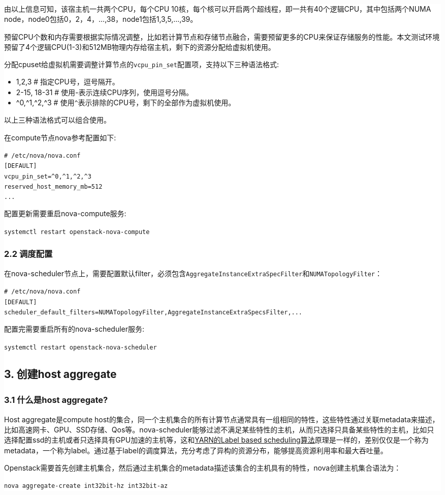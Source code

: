 由以上信息可知，该宿主机一共两个CPU，每个CPU 10核，每个核可以开启两个超线程，即一共有40个逻辑CPU，其中包括两个NUMA node，node0包括0，2，4，...,38，node1包括1,3,5,...,39。

预留CPU个数和内存需要根据实际情况调整，比如若计算节点和存储节点融合，需要预留更多的CPU来保证存储服务的性能。本文测试环境预留了4个逻辑CPU(1-3)和512MB物理内存给宿主机，剩下的资源分配给虚拟机使用。

分配cpuset给虚拟机需要调整计算节点的`vcpu_pin_set`配置项，支持以下三种语法格式:

* 1,2,3 # 指定CPU号，逗号隔开。
* 2-15, 18-31 # 使用-表示连续CPU序列，使用逗号分隔。
* ^0,^1,^2,^3 # 使用`^`表示排除的CPU号，剩下的全部作为虚拟机使用。

以上三种语法格式可以组合使用。

在compute节点nova参考配置如下:

```
# /etc/nova/nova.conf
[DEFAULT]
vcpu_pin_set=^0,^1,^2,^3
reserved_host_memory_mb=512
...
```

配置更新需要重启nova-compute服务:

```bash
systemctl restart openstack-nova-compute
```

### 2.2 调度配置

在nova-scheduler节点上，需要配置默认filter，必须包含`AggregateInstanceExtraSpecFilter`和`NUMATopologyFilter`：

```
# /etc/nova/nova.conf
[DEFAULT]
scheduler_default_filters=NUMATopologyFilter,AggregateInstanceExtraSpecsFilter,...
```

配置完需要重启所有的nova-scheduler服务:

```bash
systemctl restart openstack-nova-scheduler
```

## 3. 创建host aggregate

### 3.1 什么是host aggregate?

Host aggregate是compute host的集合，同一个主机集合的所有计算节点通常具有一组相同的特性，这些特性通过关联metadata来描述，比如高速网卡、GPU、SSD存储、Qos等。nova-scheduler能够过滤不满足某些特性的主机，从而只选择只具备某些特性的主机，比如只选择配置ssd的主机或者只选择具有GPU加速的主机等，这和[YARN的Label based scheduling算法](http://doc.mapr.com/display/MapR/Label-based+Scheduling+for+YARN+Applications)原理是一样的，差别仅仅是一个称为metadata，一个称为label。通过基于label的调度算法，充分考虑了异构的资源分布，能够提高资源利用率和最大吞吐量。

Openstack需要首先创建主机集合，然后通过主机集合的metadata描述该集合的主机具有的特性，nova创建主机集合语法为：

```bash
nova aggregate-create int32bit-hz int32bit-az
```
